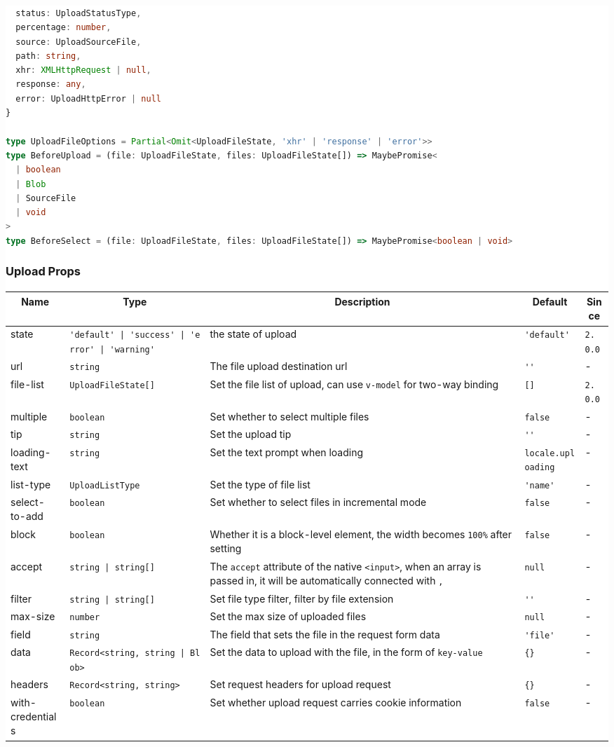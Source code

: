 ```ts
  status: UploadStatusType,
  percentage: number,
  source: UploadSourceFile,
  path: string,
  xhr: XMLHttpRequest | null,
  response: any,
  error: UploadHttpError | null
}

type UploadFileOptions = Partial<Omit<UploadFileState, 'xhr' | 'response' | 'error'>>
type BeforeUpload = (file: UploadFileState, files: UploadFileState[]) => MaybePromise<
  | boolean
  | Blob
  | SourceFile
  | void
>
type BeforeSelect = (file: UploadFileState, files: UploadFileState[]) => MaybePromise<boolean | void>
```

### Upload Props

| Name             | Type                                             | Description                                                                                                                                                                                         | Default            | Since   |
| ---------------- | ------------------------------------------------ | --------------------------------------------------------------------------------------------------------------------------------------------------------------------------------------------------- | ------------------ | ------- |
| state            | `'default' \| 'success' \| 'error' \| 'warning'` | the state of upload                                                                                                                                                                                 | `'default'`        | `2.0.0` |
| url              | `string`                                         | The file upload destination url                                                                                                                                                                     | `''`               | -       |
| file-list        | `UploadFileState[]`                              | Set the file list of upload, can use `v-model` for two-way binding                                                                                                                                  | `[]`               | `2.0.0` |
| multiple         | `boolean`                                        | Set whether to select multiple files                                                                                                                                                                | `false`            | -       |
| tip              | `string`                                         | Set the upload tip                                                                                                                                                                                  | `''`               | -       |
| loading-text     | `string`                                         | Set the text prompt when loading                                                                                                                                                                    | `locale.uploading` | -       |
| list-type        | `UploadListType`                                 | Set the type of file list                                                                                                                                                                           | `'name'`           | -       |
| select-to-add    | `boolean`                                        | Set whether to select files in incremental mode                                                                                                                                                     | `false`            | -       |
| block            | `boolean`                                        | Whether it is a block-level element, the width becomes `100%` after setting                                                                                                                         | `false`            | -       |
| accept           | `string \| string[]`                             | The `accept` attribute of the native `<input>`, when an array is passed in, it will be automatically connected with `,`                                                                             | `null`             | -       |
| filter           | `string \| string[]`                             | Set file type filter, filter by file extension                                                                                                                                                      | `''`               | -       |
| max-size         | `number`                                         | Set the max size of uploaded files                                                                                                                                                                  | `null`             | -       |
| field            | `string`                                         | The field that sets the file in the request form data                                                                                                                                               | `'file'`           | -       |
| data             | `Record<string, string \| Blob>`                 | Set the data to upload with the file, in the form of `key-value`                                                                                                                                    | `{}`               | -       |
| headers          | `Record<string, string>`                         | Set request headers for upload request                                                                                                                                                              | `{}`               | -       |
| with-credentials | `boolean`                                        | Set whether upload request carries cookie information                                                                                                                                               | `false`            | -       |